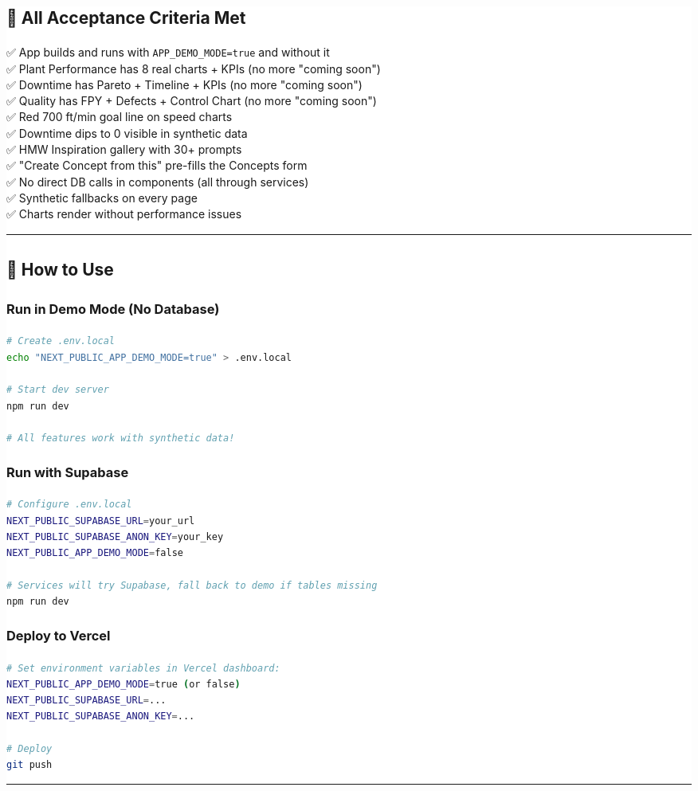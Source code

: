 
## 🎯 All Acceptance Criteria Met

✅ App builds and runs with `APP_DEMO_MODE=true` and without it  
✅ Plant Performance has 8 real charts + KPIs (no more "coming soon")  
✅ Downtime has Pareto + Timeline + KPIs (no more "coming soon")  
✅ Quality has FPY + Defects + Control Chart (no more "coming soon")  
✅ Red 700 ft/min goal line on speed charts  
✅ Downtime dips to 0 visible in synthetic data  
✅ HMW Inspiration gallery with 30+ prompts  
✅ "Create Concept from this" pre-fills the Concepts form  
✅ No direct DB calls in components (all through services)  
✅ Synthetic fallbacks on every page  
✅ Charts render without performance issues  

---

## 🚀 How to Use

### Run in Demo Mode (No Database)
```bash
# Create .env.local
echo "NEXT_PUBLIC_APP_DEMO_MODE=true" > .env.local

# Start dev server
npm run dev

# All features work with synthetic data!
```

### Run with Supabase
```bash
# Configure .env.local
NEXT_PUBLIC_SUPABASE_URL=your_url
NEXT_PUBLIC_SUPABASE_ANON_KEY=your_key
NEXT_PUBLIC_APP_DEMO_MODE=false

# Services will try Supabase, fall back to demo if tables missing
npm run dev
```

### Deploy to Vercel
```bash
# Set environment variables in Vercel dashboard:
NEXT_PUBLIC_APP_DEMO_MODE=true (or false)
NEXT_PUBLIC_SUPABASE_URL=...
NEXT_PUBLIC_SUPABASE_ANON_KEY=...

# Deploy
git push
```

---